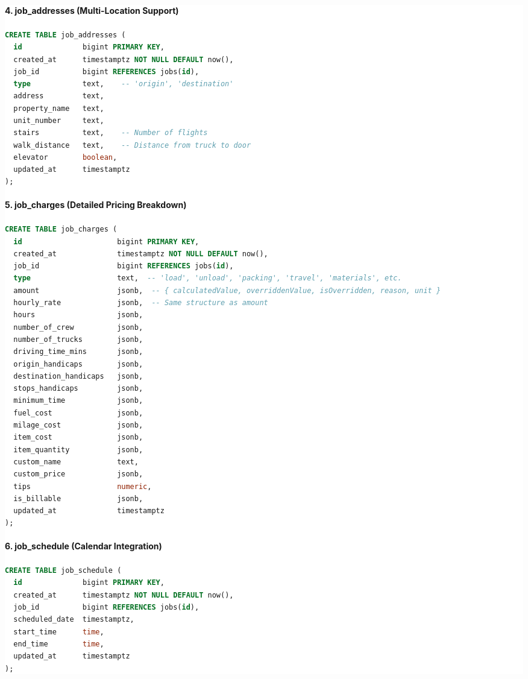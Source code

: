 #### **4. job_addresses** (Multi-Location Support)
```sql
CREATE TABLE job_addresses (
  id              bigint PRIMARY KEY,
  created_at      timestamptz NOT NULL DEFAULT now(),
  job_id          bigint REFERENCES jobs(id),
  type            text,    -- 'origin', 'destination'
  address         text,
  property_name   text,
  unit_number     text,
  stairs          text,    -- Number of flights
  walk_distance   text,    -- Distance from truck to door
  elevator        boolean,
  updated_at      timestamptz
);
```

#### **5. job_charges** (Detailed Pricing Breakdown)
```sql
CREATE TABLE job_charges (
  id                      bigint PRIMARY KEY,
  created_at              timestamptz NOT NULL DEFAULT now(),
  job_id                  bigint REFERENCES jobs(id),
  type                    text,  -- 'load', 'unload', 'packing', 'travel', 'materials', etc.
  amount                  jsonb,  -- { calculatedValue, overriddenValue, isOverridden, reason, unit }
  hourly_rate             jsonb,  -- Same structure as amount
  hours                   jsonb,
  number_of_crew          jsonb,
  number_of_trucks        jsonb,
  driving_time_mins       jsonb,
  origin_handicaps        jsonb,
  destination_handicaps   jsonb,
  stops_handicaps         jsonb,
  minimum_time            jsonb,
  fuel_cost               jsonb,
  milage_cost             jsonb,
  item_cost               jsonb,
  item_quantity           jsonb,
  custom_name             text,
  custom_price            jsonb,
  tips                    numeric,
  is_billable             jsonb,
  updated_at              timestamptz
);
```

#### **6. job_schedule** (Calendar Integration)
```sql
CREATE TABLE job_schedule (
  id              bigint PRIMARY KEY,
  created_at      timestamptz NOT NULL DEFAULT now(),
  job_id          bigint REFERENCES jobs(id),
  scheduled_date  timestamptz,
  start_time      time,
  end_time        time,
  updated_at      timestamptz
);
```
